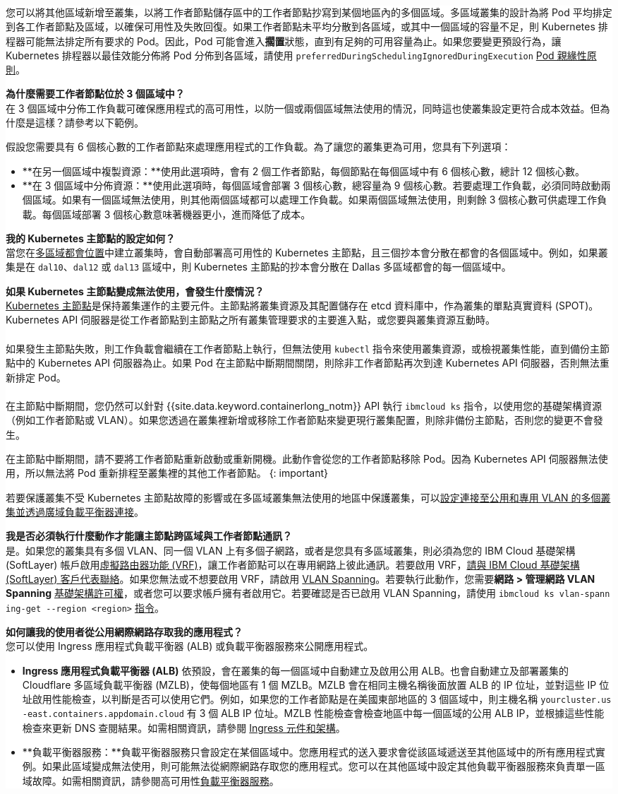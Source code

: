 您可以將其他區域新增至叢集，以將工作者節點儲存區中的工作者節點抄寫到某個地區內的多個區域。多區域叢集的設計為將 Pod 平均排定到各工作者節點及區域，以確保可用性及失敗回復。如果工作者節點未平均分散到各區域，或其中一個區域的容量不足，則 Kubernetes 排程器可能無法排定所有要求的 Pod。因此，Pod 可能會進入**擱置**狀態，直到有足夠的可用容量為止。如果您要變更預設行為，讓 Kubernetes 排程器以最佳效能分佈將 Pod 分佈到各區域，請使用 `preferredDuringSchedulingIgnoredDuringExecution` [Pod 親緣性原則](https://kubernetes.io/docs/concepts/configuration/assign-pod-node/#inter-pod-affinity-and-anti-affinity-beta-feature)。

**為什麼需要工作者節點位於 3 個區域中？**</br>在 3 個區域中分佈工作負載可確保應用程式的高可用性，以防一個或兩個區域無法使用的情況，同時這也使叢集設定更符合成本效益。但為什麼是這樣？請參考以下範例。

假設您需要具有 6 個核心數的工作者節點來處理應用程式的工作負載。為了讓您的叢集更為可用，您具有下列選項：

- **在另一個區域中複製資源：**使用此選項時，會有 2 個工作者節點，每個節點在每個區域中有 6 個核心數，總計 12 個核心數。</br>
- **在 3 個區域中分佈資源：**使用此選項時，每個區域會部署 3 個核心數，總容量為 9 個核心數。若要處理工作負載，必須同時啟動兩個區域。如果有一個區域無法使用，則其他兩個區域都可以處理工作負載。如果兩個區域無法使用，則剩餘 3 個核心數可供處理工作負載。每個區域部署 3 個核心數意味著機器更小，進而降低了成本。</br>

**我的 Kubernetes 主節點的設定如何？** </br> 當您在[多區域都會位置](/docs/containers?topic=containers-regions-and-zones#zones)中建立叢集時，會自動部署高可用性的 Kubernetes 主節點，且三個抄本會分散在都會的各個區域中。例如，如果叢集是在 `dal10`、`dal12` 或 `dal13` 區域中，則 Kubernetes 主節點的抄本會分散在 Dallas 多區域都會的每一個區域中。

**如果 Kubernetes 主節點變成無法使用，會發生什麼情況？** </br>[Kubernetes 主節點](/docs/containers?topic=containers-ibm-cloud-kubernetes-service-technology#architecture)是保持叢集運作的主要元件。主節點將叢集資源及其配置儲存在 etcd 資料庫中，作為叢集的單點真實資料 (SPOT)。Kubernetes API 伺服器是從工作者節點到主節點之所有叢集管理要求的主要進入點，或您要與叢集資源互動時。<br><br>如果發生主節點失敗，則工作負載會繼續在工作者節點上執行，但無法使用 `kubectl` 指令來使用叢集資源，或檢視叢集性能，直到備份主節點中的 Kubernetes API 伺服器為止。如果 Pod 在主節點中斷期間關閉，則除非工作者節點再次到達 Kubernetes API 伺服器，否則無法重新排定 Pod。<br><br>在主節點中斷期間，您仍然可以針對 {{site.data.keyword.containerlong_notm}} API 執行 `ibmcloud ks` 指令，以使用您的基礎架構資源（例如工作者節點或 VLAN）。如果您透過在叢集裡新增或移除工作者節點來變更現行叢集配置，則除非備份主節點，否則您的變更不會發生。

在主節點中斷期間，請不要將工作者節點重新啟動或重新開機。此動作會從您的工作者節點移除 Pod。因為 Kubernetes API 伺服器無法使用，所以無法將 Pod 重新排程至叢集裡的其他工作者節點。
{: important}


若要保護叢集不受 Kubernetes 主節點故障的影響或在多區域叢集無法使用的地區中保護叢集，可以[設定連接至公用和專用 VLAN 的多個叢集並透過廣域負載平衡器連接](#multiple_clusters)。

**我是否必須執行什麼動作才能讓主節點跨區域與工作者節點通訊？**</br>
是。如果您的叢集具有多個 VLAN、同一個 VLAN 上有多個子網路，或者是您具有多區域叢集，則必須為您的 IBM Cloud 基礎架構 (SoftLayer) 帳戶啟用[虛擬路由器功能 (VRF)](/docs/infrastructure/direct-link?topic=direct-link-overview-of-virtual-routing-and-forwarding-vrf-on-ibm-cloud#overview-of-virtual-routing-and-forwarding-vrf-on-ibm-cloud)，讓工作者節點可以在專用網路上彼此通訊。若要啟用 VRF，[請與 IBM Cloud 基礎架構 (SoftLayer) 客戶代表聯絡](/docs/infrastructure/direct-link?topic=direct-link-overview-of-virtual-routing-and-forwarding-vrf-on-ibm-cloud#how-you-can-initiate-the-conversion)。如果您無法或不想要啟用 VRF，請啟用 [VLAN Spanning](/docs/infrastructure/vlans?topic=vlans-vlan-spanning#vlan-spanning)。若要執行此動作，您需要**網路 > 管理網路 VLAN Spanning** [基礎架構許可權](/docs/containers?topic=containers-users#infra_access)，或者您可以要求帳戶擁有者啟用它。若要確認是否已啟用 VLAN Spanning，請使用 `ibmcloud ks vlan-spanning-get --region <region>` [指令](/docs/containers?topic=containers-cli-plugin-kubernetes-service-cli#cs_vlan_spanning_get)。

**如何讓我的使用者從公用網際網路存取我的應用程式？**</br>
您可以使用 Ingress 應用程式負載平衡器 (ALB) 或負載平衡器服務來公開應用程式。

- **Ingress 應用程式負載平衡器 (ALB)** 依預設，會在叢集的每一個區域中自動建立及啟用公用 ALB。也會自動建立及部署叢集的 Cloudflare 多區域負載平衡器 (MZLB)，使每個地區有 1 個 MZLB。MZLB 會在相同主機名稱後面放置 ALB 的 IP 位址，並對這些 IP 位址啟用性能檢查，以判斷是否可以使用它們。例如，如果您的工作者節點是在美國東部地區的 3 個區域中，則主機名稱 `yourcluster.us-east.containers.appdomain.cloud` 有 3 個 ALB IP 位址。MZLB 性能檢查會檢查地區中每一個區域的公用 ALB IP，並根據這些性能檢查來更新 DNS 查閱結果。如需相關資訊，請參閱 [Ingress 元件和架構](/docs/containers?topic=containers-ingress#planning)。

- **負載平衡器服務：**負載平衡器服務只會設定在某個區域中。您應用程式的送入要求會從該區域遞送至其他區域中的所有應用程式實例。如果此區域變成無法使用，則可能無法從網際網路存取您的應用程式。您可以在其他區域中設定其他負載平衡器服務來負責單一區域故障。如需相關資訊，請參閱高可用性[負載平衡器服務](/docs/containers?topic=containers-loadbalancer#multi_zone_config)。
